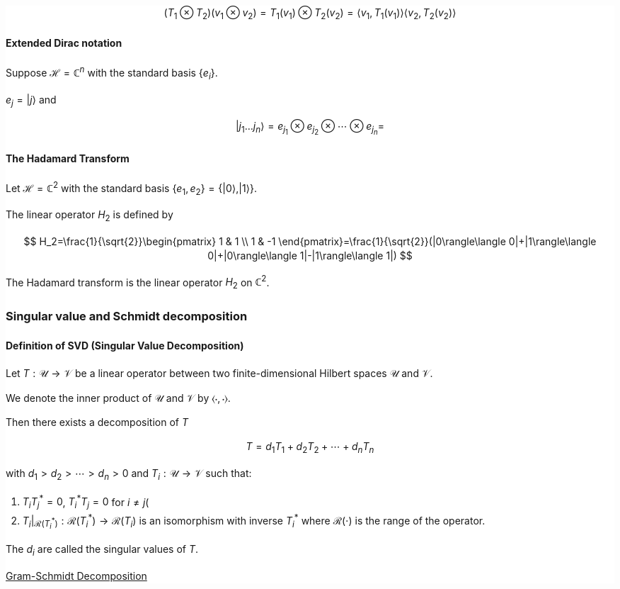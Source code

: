 $$
(T_1\otimes T_2)(v_1\otimes v_2)=T_1(v_1)\otimes T_2(v_2)=\langle v_1,T_1(v_1)\rangle \langle v_2,T_2(v_2)\rangle
$$

#### Extended Dirac notation

Suppose $\mathscr{H}=\mathbb{C}^n$ with the standard basis $\{e_i\}$.

$e_j=|j\rangle$ and

$$
|j_1\dots j_n\rangle=e_{j_1}\otimes e_{j_2}\otimes \cdots \otimes e_{j_n}=
$$

#### The Hadamard Transform

Let $\mathscr{H}=\mathbb{C}^2$ with the standard basis $\{e_1,e_2\}=\{|0\rangle,|1\rangle\}$.

The linear operator $H_2$ is defined by

$$
H_2=\frac{1}{\sqrt{2}}\begin{pmatrix}
1 & 1 \\
1 & -1
\end{pmatrix}=\frac{1}{\sqrt{2}}(|0\rangle\langle 0|+|1\rangle\langle 0|+|0\rangle\langle 1|-|1\rangle\langle 1|)
$$

The Hadamard transform is the linear operator $H_2$ on $\mathbb{C}^2$.

### Singular value and Schmidt decomposition

#### Definition of SVD (Singular Value Decomposition)

Let $T:\mathscr{U}\to \mathscr{V}$ be a linear operator between two finite-dimensional Hilbert spaces $\mathscr{U}$ and $\mathscr{V}$.

We denote the inner product of $\mathscr{U}$ and $\mathscr{V}$ by $\langle \cdot, \cdot \rangle$.

Then there exists a decomposition of $T$

$$
T=d_1 T_1+d_2 T_2+\cdots +d_n T_n
$$

with $d_1>d_2>\cdots >d_n>0$ and $T_i:\mathscr{U}\to \mathscr{V}$ such that:

1. $T_iT_j^*=0$, $T_i^*T_j=0$ for $i\neq j$(
2. $T_i|_{\mathscr{R}(T_i^*)}:\mathscr{R}(T_i^*)\to \mathscr{R}(T_i)$ is an isomorphism with inverse $T_i^*$ where $\mathscr{R}(\cdot)$ is the range of the operator.

The $d_i$ are called the singular values of $T$.

[Gram-Schmidt Decomposition](https://notenextra.trance-0.com/Math429/Math429_L27#theorem-632-gram-schmidt)
